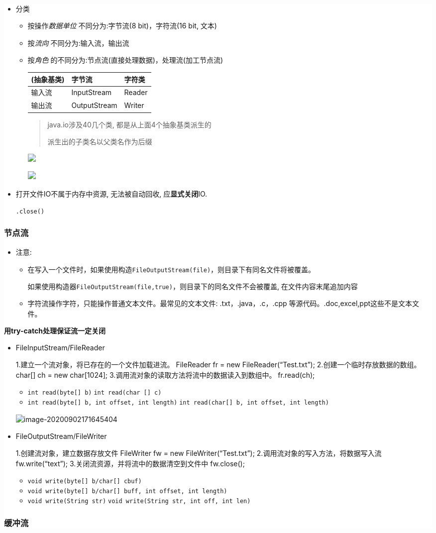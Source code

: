 - 分类

  - 按操作*数据单位* 不同分为:字节流(8 bit)，字符流(16 bit, 文本)

  - 按*流向* 不同分为:输入流，输出流

  - 按*角色* 的不同分为:节点流(直接处理数据)，处理流(加工节点流)

    | (抽象基类) | 字节流       | 字符类 |
    | ---------- | ------------ | ------ |
    | 输入流     | InputStream  | Reader |
    | 输出流     | OutputStream | Writer |

    > java.io涉及40几个类, 都是从上面4个抽象基类派生的
    >
    > 派生出的子类名以父类名作为后缀

    ![](https://ipic-1300911741.oss-cn-shanghai.aliyuncs.com/2020-05-21-010528.png)

    ![](https://ipic-1300911741.oss-cn-shanghai.aliyuncs.com/2020-05-21-011243.png)

- 打开文件IO不属于内存中资源, 无法被自动回收, 应**显式关闭**IO. 

  `.close()`

### 节点流

- 注意:

    - 在写入一个文件时，如果使用构造`FileOutputStream(file)`，则目录下有同名文件将被覆盖。

        如果使用构造器`FileOutputStream(file,true)`，则目录下的同名文件不会被覆盖, 在文件内容末尾追加内容

    - 字符流操作字符，只能操作普通文本文件。最常见的文本文件: .txt，.java，.c，.cpp 等源代码。.doc,excel,ppt这些不是文本文件。

**用try-catch处理保证流一定关闭**

- FileInputStream/FileReader

  1.建立一个流对象，将已存在的一个文件加载进流。 	FileReader fr = new FileReader(“Test.txt”);
  2.创建一个临时存放数据的数组。							char[] ch = new char[1024];
  3.调用流对象的读取方法将流中的数据读入到数组中。 fr.read(ch);

  - `int read(byte[] b)` `int read(char [] c)`
  - `int read(byte[] b, int offset, int length)` `int read(char[] b, int offset, int length)`

  ![image-20200902171645404](https://ipic-1300911741.oss-cn-shanghai.aliyuncs.com/uPic/20200902171646.png)

- FileOutputStream/FileWriter

  1.创建流对象，建立数据存放文件 				 FileWriter fw = new FileWriter(“Test.txt”);
  2.调用流对象的写入方法，将数据写入流    	fw.write(“text”);
  3.关闭流资源，并将流中的数据清空到文件中  fw.close();
  
  - `void write(byte[] b/char[] cbuf)`
  - `void write(byte[] b/char[] buff, int offset, int length)`
  - `void write(String str)` `void write(String str, int off, int len)`
### 缓冲流
